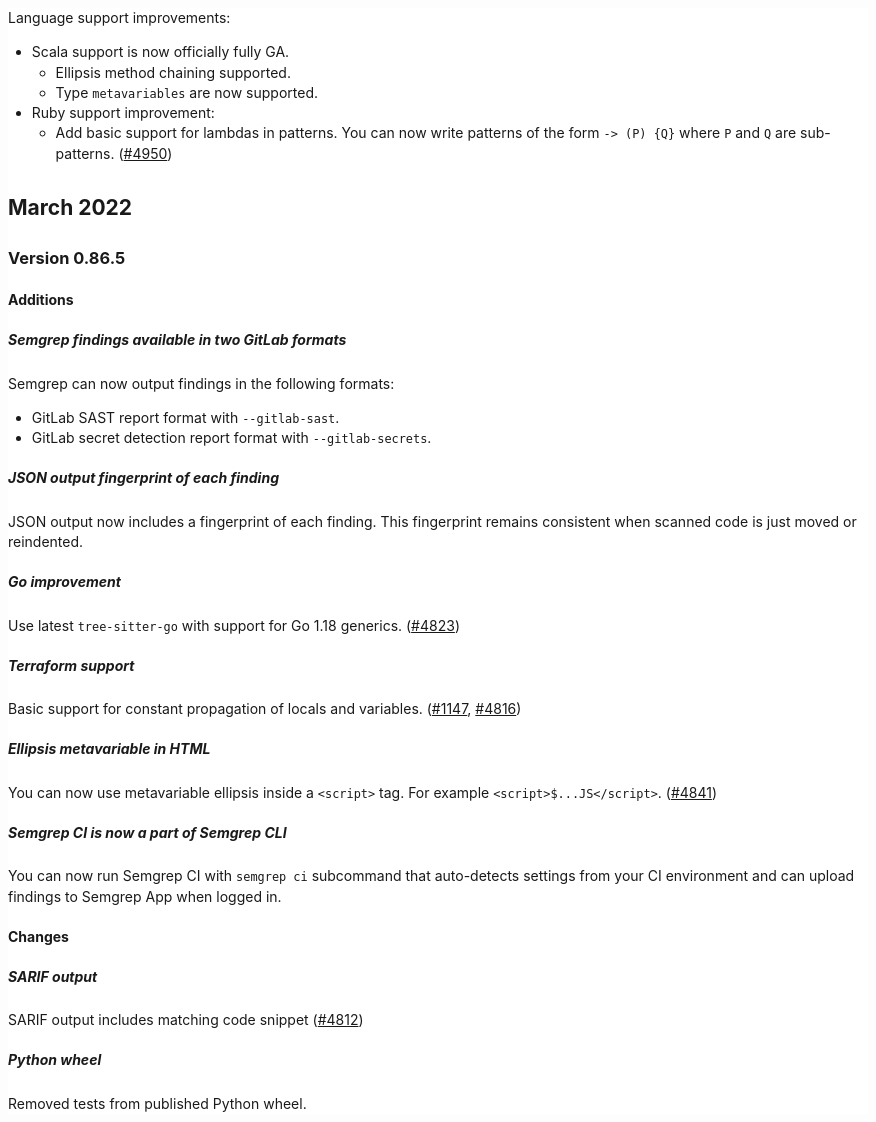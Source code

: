 Language support improvements:
- Scala support is now officially fully GA.
    - Ellipsis method chaining supported.
    - Type `metavariables` are now supported.
- Ruby support improvement:
    - Add basic support for lambdas in patterns. You can now write patterns of the form `-> (P) {Q}` where `P` and `Q` are sub-patterns. ([#4950](https://github.com/returntocorp/semgrep/issues/4950))

## March 2022

### Version 0.86.5

#### Additions

##### Semgrep findings available in two GitLab formats

Semgrep can now output findings in the following formats:

- GitLab SAST report format with `--gitlab-sast`.
- GitLab secret detection report format with `--gitlab-secrets`.

##### JSON output fingerprint of each finding

JSON output now includes a fingerprint of each finding. This fingerprint remains consistent when scanned code is just moved or reindented.

##### Go improvement

Use latest `tree-sitter-go` with support for Go 1.18 generics. ([#4823](https://github.com/returntocorp/semgrep/issues/4823))

##### Terraform support

Basic support for constant propagation of locals and variables. ([#1147](https://github.com/returntocorp/semgrep/issues/1147), [#4816](https://github.com/returntocorp/semgrep/issues/4816))

##### Ellipsis metavariable in HTML

You can now use metavariable ellipsis inside a `<script>` tag. For example `<script>$...JS</script>`. ([#4841](https://github.com/returntocorp/semgrep/issues/4841)) 

##### Semgrep CI is now a part of Semgrep CLI

You can now run Semgrep CI with `semgrep ci` subcommand that auto-detects settings from your CI environment and can upload findings to Semgrep App when logged in.

#### Changes

##### SARIF output

SARIF output includes matching code snippet ([#4812](https://github.com/returntocorp/semgrep/issues/4812))

##### Python wheel

Removed tests from published Python wheel.
